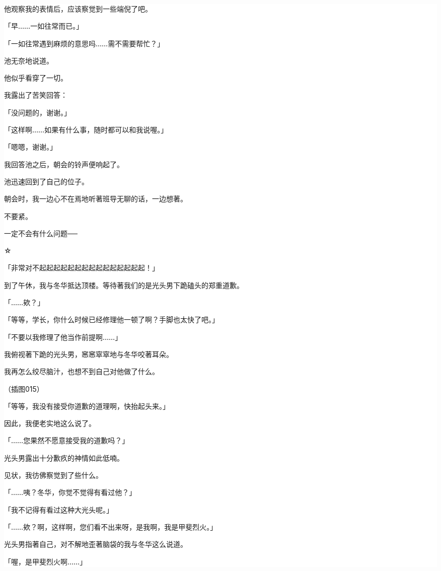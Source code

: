 他观察我的表情后，应该察觉到一些端倪了吧。

「早……一如往常而已。」

「一如往常遇到麻烦的意思吗……需不需要帮忙？」

池无奈地说道。

他似乎看穿了一切。

我露出了苦笑回答：

「没问题的，谢谢。」

「这样啊……如果有什么事，随时都可以和我说喔。」

「嗯嗯，谢谢。」

我回答池之后，朝会的铃声便响起了。

池迅速回到了自己的位子。

朝会时，我一边心不在焉地听著班导无聊的话，一边想著。

不要紧。

一定不会有什么问题──

☆

「非常对不起起起起起起起起起起起起起起起！」

到了午休，我与冬华抵达顶楼。等待著我们的是光头男下跪磕头的郑重道歉。

「……欸？」

「等等，学长，你什么时候已经修理他一顿了啊？手脚也太快了吧。」

「不要以我修理了他当作前提啊……」

我俯视著下跪的光头男，窸窸窣窣地与冬华咬著耳朵。

我再怎么绞尽脑汁，也想不到自己对他做了什么。

（插图015）

「等等，我没有接受你道歉的道理啊，快抬起头来。」

因此，我便老实地这么说了。

「……您果然不愿意接受我的道歉吗？」

光头男露出十分歉疚的神情如此低喃。

见状，我彷佛察觉到了些什么。

「……咦？冬华，你觉不觉得有看过他？」

「我不记得有看过这种大光头呢。」

「……欸？啊，这样啊，您们看不出来呀，是我啊，我是甲斐烈火。」

光头男指著自己，对不解地歪著脑袋的我与冬华这么说道。

「喔，是甲斐烈火啊……」
